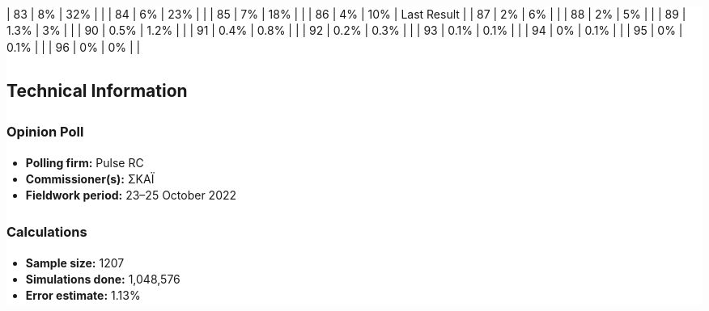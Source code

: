 | 83 | 8% | 32% |  |
| 84 | 6% | 23% |  |
| 85 | 7% | 18% |  |
| 86 | 4% | 10% | Last Result |
| 87 | 2% | 6% |  |
| 88 | 2% | 5% |  |
| 89 | 1.3% | 3% |  |
| 90 | 0.5% | 1.2% |  |
| 91 | 0.4% | 0.8% |  |
| 92 | 0.2% | 0.3% |  |
| 93 | 0.1% | 0.1% |  |
| 94 | 0% | 0.1% |  |
| 95 | 0% | 0.1% |  |
| 96 | 0% | 0% |  |


## Technical Information

### Opinion Poll

+ **Polling firm:** Pulse RC
+ **Commissioner(s):** ΣΚΑΪ
+ **Fieldwork period:** 23–25 October 2022

### Calculations

+ **Sample size:** 1207
+ **Simulations done:** 1,048,576
+ **Error estimate:** 1.13%

